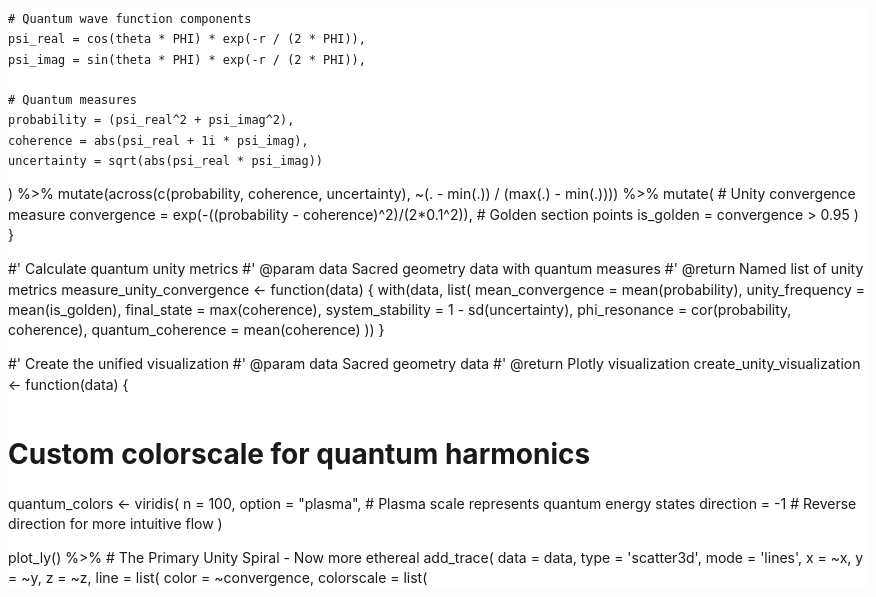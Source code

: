     # Quantum wave function components
    psi_real = cos(theta * PHI) * exp(-r / (2 * PHI)),
    psi_imag = sin(theta * PHI) * exp(-r / (2 * PHI)),
    
    # Quantum measures
    probability = (psi_real^2 + psi_imag^2),
    coherence = abs(psi_real + 1i * psi_imag),
    uncertainty = sqrt(abs(psi_real * psi_imag))
  ) %>%
    mutate(across(c(probability, coherence, uncertainty),
                  ~(. - min(.)) / (max(.) - min(.)))) %>%
    mutate(
      # Unity convergence measure
      convergence = exp(-((probability - coherence)^2)/(2*0.1^2)),
      # Golden section points
      is_golden = convergence > 0.95
    )
}

#' Calculate quantum unity metrics
#' @param data Sacred geometry data with quantum measures
#' @return Named list of unity metrics
measure_unity_convergence <- function(data) {
  with(data, list(
    mean_convergence = mean(probability),
    unity_frequency = mean(is_golden),
    final_state = max(coherence),
    system_stability = 1 - sd(uncertainty),
    phi_resonance = cor(probability, coherence),
    quantum_coherence = mean(coherence)
  ))
}

#' Create the unified visualization
#' @param data Sacred geometry data
#' @return Plotly visualization
create_unity_visualization <- function(data) {
  # Custom colorscale for quantum harmonics
  quantum_colors <- viridis(
    n = 100,
    option = "plasma",  # Plasma scale represents quantum energy states
    direction = -1      # Reverse direction for more intuitive flow
  )
  
  plot_ly() %>%
    # The Primary Unity Spiral - Now more ethereal
    add_trace(
      data = data,
      type = 'scatter3d',
      mode = 'lines',
      x = ~x, y = ~y, z = ~z,
      line = list(
        color = ~convergence,
        colorscale = list(